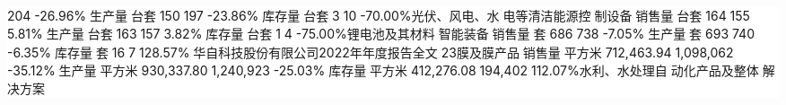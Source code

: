 204
-26.96%
生产量
台套
150
197
-23.86%
库存量
台套
3
10
-70.00%光伏、风电、水
电等清洁能源控
制设备
销售量
台套
164
155
5.81%
生产量
台套
163
157
3.82%
库存量
台套
1
4
-75.00%锂电池及其材料
智能装备
销售量
套
686
738
-7.05%
生产量
套
693
740
-6.35%
库存量
套
16
7
128.57%
华自科技股份有限公司2022年年度报告全文
23膜及膜产品
销售量
平方米
712,463.94
1,098,062
-35.12%
生产量
平方米
930,337.80
1,240,923
-25.03%
库存量
平方米
412,276.08
194,402
112.07%水利、水处理自
动化产品及整体
解决方案